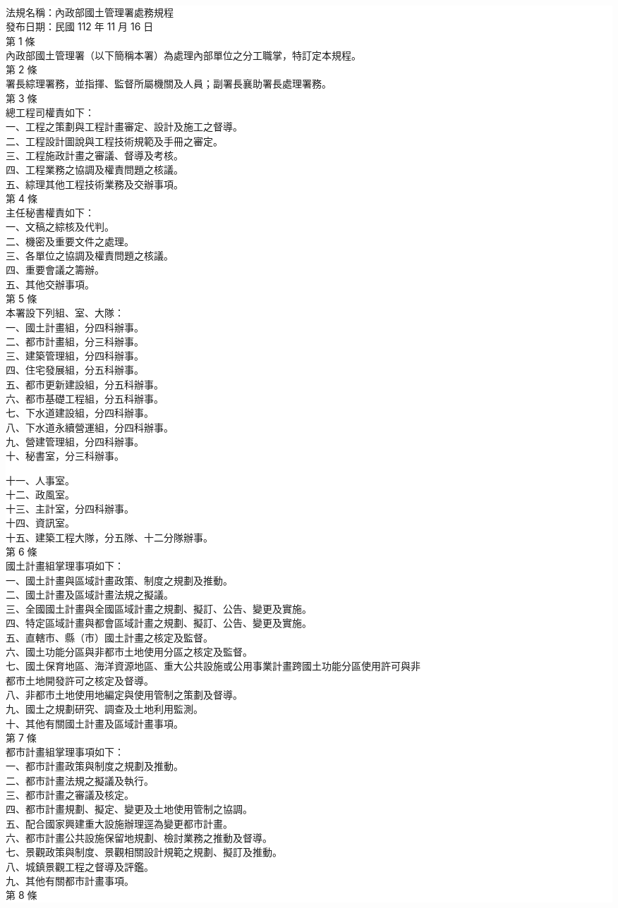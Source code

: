 法規名稱：內政部國土管理署處務規程  
發布日期：民國 112 年 11 月 16 日  
第 1 條  
內政部國土管理署（以下簡稱本署）為處理內部單位之分工職掌，特訂定本規程。  
第 2 條  
署長綜理署務，並指揮、監督所屬機關及人員；副署長襄助署長處理署務。  
第 3 條  
總工程司權責如下：  
一、工程之策劃與工程計畫審定、設計及施工之督導。  
二、工程設計圖說與工程技術規範及手冊之審定。  
三、工程施政計畫之審議、督導及考核。  
四、工程業務之協調及權責問題之核議。  
五、綜理其他工程技術業務及交辦事項。  
第 4 條  
主任秘書權責如下：  
一、文稿之綜核及代判。  
二、機密及重要文件之處理。  
三、各單位之協調及權責問題之核議。  
四、重要會議之籌辦。  
五、其他交辦事項。  
第 5 條  
本署設下列組、室、大隊：  
一、國土計畫組，分四科辦事。  
二、都市計畫組，分三科辦事。  
三、建築管理組，分四科辦事。  
四、住宅發展組，分五科辦事。  
五、都市更新建設組，分五科辦事。  
六、都市基礎工程組，分五科辦事。  
七、下水道建設組，分四科辦事。  
八、下水道永續營運組，分四科辦事。  
九、營建管理組，分四科辦事。  
十、秘書室，分三科辦事。  


十一、人事室。  
十二、政風室。  
十三、主計室，分四科辦事。  
十四、資訊室。  
十五、建築工程大隊，分五隊、十二分隊辦事。  
第 6 條  
國土計畫組掌理事項如下：  
一、國土計畫與區域計畫政策、制度之規劃及推動。  
二、國土計畫及區域計畫法規之擬議。  
三、全國國土計畫與全國區域計畫之規劃、擬訂、公告、變更及實施。  
四、特定區域計畫與都會區域計畫之規劃、擬訂、公告、變更及實施。  
五、直轄市、縣（市）國土計畫之核定及監督。  
六、國土功能分區與非都市土地使用分區之核定及監督。  
七、國土保育地區、海洋資源地區、重大公共設施或公用事業計畫跨國土功能分區使用許可與非  
都市土地開發許可之核定及督導。  
八、非都市土地使用地編定與使用管制之策劃及督導。  
九、國土之規劃研究、調查及土地利用監測。  
十、其他有關國土計畫及區域計畫事項。  
第 7 條  
都市計畫組掌理事項如下：  
一、都市計畫政策與制度之規劃及推動。  
二、都市計畫法規之擬議及執行。  
三、都市計畫之審議及核定。  
四、都市計畫規劃、擬定、變更及土地使用管制之協調。  
五、配合國家興建重大設施辦理逕為變更都市計畫。  
六、都市計畫公共設施保留地規劃、檢討業務之推動及督導。  
七、景觀政策與制度、景觀相關設計規範之規劃、擬訂及推動。  
八、城鎮景觀工程之督導及評鑑。  
九、其他有關都市計畫事項。  
第 8 條  